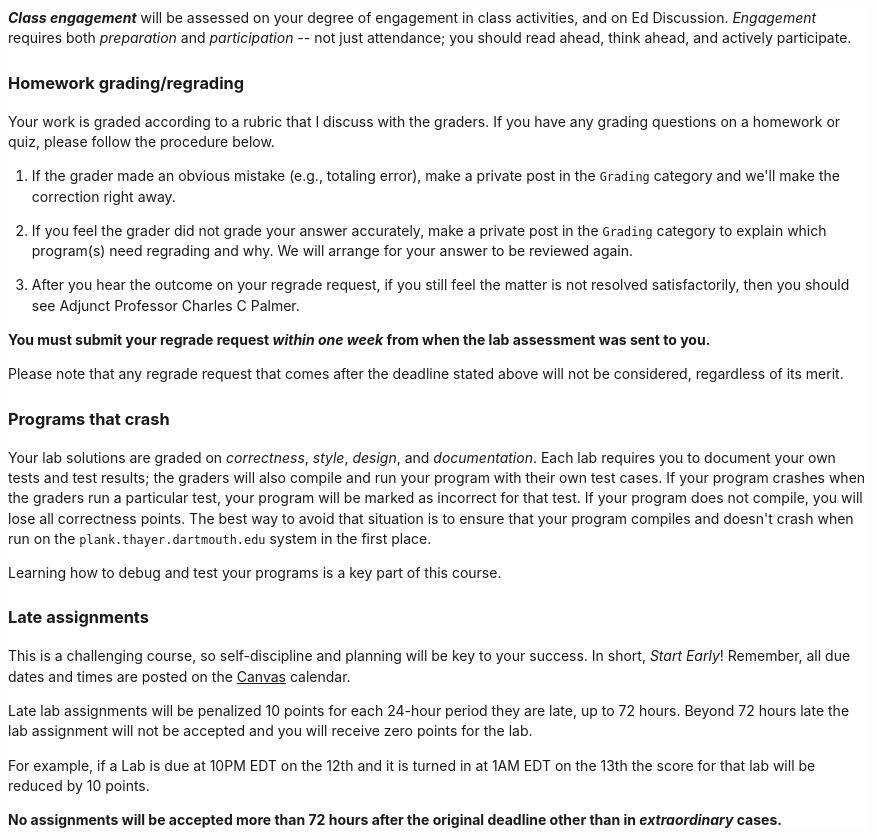 ***Class engagement*** will be assessed on your degree of engagement in class activities, and on Ed Discussion.
*Engagement* requires both *preparation* and *participation* -- not just attendance; you should read ahead, think ahead, and actively participate.

### Homework grading/regrading

Your work is graded according to a rubric that I discuss with the graders.
If you have any grading questions on a homework or quiz, please follow the procedure below.

1. If the grader made an obvious mistake (e.g., totaling error), make a private post in the `Grading` category and we'll make the correction right away.

2. If you feel the grader did not grade your answer accurately, make a private post in the `Grading` category to explain which program(s) need regrading and why.  We will arrange for your answer to be reviewed again.

3. After you hear the outcome on your regrade request, if you still feel the matter is not resolved satisfactorily, then you should see Adjunct Professor Charles C Palmer.

**You must submit your regrade request *within one week* from when the lab assessment was sent to you.**

Please note that any regrade request that comes after the deadline stated above will not be considered, regardless of its merit.

### Programs that crash

Your lab solutions are graded on *correctness*, *style*, *design*, and *documentation*.
Each lab requires you to document your own tests and test results; the graders will also compile and run your program with their own test cases.
If your program crashes when the graders run a particular test, your program will be marked as incorrect for that test.
If your program does not compile, you will lose all correctness points.
The best way to avoid that situation is to ensure that your program compiles and doesn't crash when run on the `plank.thayer.dartmouth.edu` system in the first place.  

Learning how to debug and test your programs is a key part of this course.

### Late assignments

This is a challenging course, so self-discipline and planning will be key to your success. In short, *Start Early*!
Remember, all due dates and times are posted on the [Canvas](https://canvas.dartmouth.edu/courses/49179) calendar.

Late lab assignments will be penalized 10 points for each 24-hour period they are late, up to 72 hours.  Beyond 72 hours late the lab assignment will not be accepted and you will receive zero points for the lab.

For example, if a Lab is due at 10PM EDT on the 12th and it is turned in at 1AM EDT on the 13th the score for that lab will be reduced by 10 points.

**No assignments will be accepted more than 72 hours after the original deadline other than in *extraordinary* cases.**
